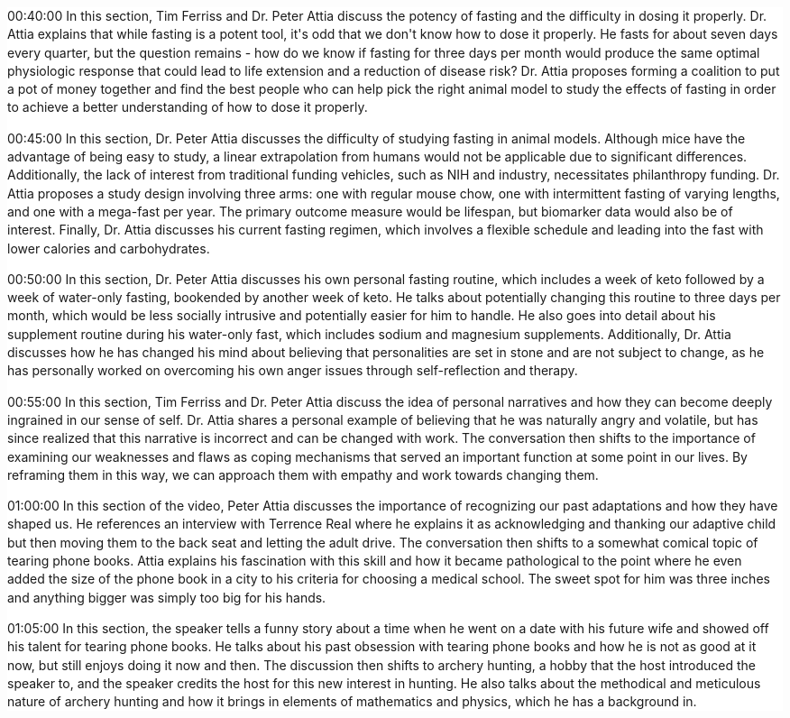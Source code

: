 00:40:00
In this section, Tim Ferriss and Dr. Peter Attia discuss the potency of fasting and the difficulty in dosing it properly. Dr. Attia explains that while fasting is a potent tool, it's odd that we don't know how to dose it properly. He fasts for about seven days every quarter, but the question remains - how do we know if fasting for three days per month would produce the same optimal physiologic response that could lead to life extension and a reduction of disease risk? Dr. Attia proposes forming a coalition to put a pot of money together and find the best people who can help pick the right animal model to study the effects of fasting in order to achieve a better understanding of how to dose it properly.

00:45:00
In this section, Dr. Peter Attia discusses the difficulty of studying fasting in animal models. Although mice have the advantage of being easy to study, a linear extrapolation from humans would not be applicable due to significant differences. Additionally, the lack of interest from traditional funding vehicles, such as NIH and industry, necessitates philanthropy funding. Dr. Attia proposes a study design involving three arms: one with regular mouse chow, one with intermittent fasting of varying lengths, and one with a mega-fast per year. The primary outcome measure would be lifespan, but biomarker data would also be of interest. Finally, Dr. Attia discusses his current fasting regimen, which involves a flexible schedule and leading into the fast with lower calories and carbohydrates.

00:50:00
In this section, Dr. Peter Attia discusses his own personal fasting routine, which includes a week of keto followed by a week of water-only fasting, bookended by another week of keto. He talks about potentially changing this routine to three days per month, which would be less socially intrusive and potentially easier for him to handle. He also goes into detail about his supplement routine during his water-only fast, which includes sodium and magnesium supplements. Additionally, Dr. Attia discusses how he has changed his mind about believing that personalities are set in stone and are not subject to change, as he has personally worked on overcoming his own anger issues through self-reflection and therapy.

00:55:00
In this section, Tim Ferriss and Dr. Peter Attia discuss the idea of personal narratives and how they can become deeply ingrained in our sense of self. Dr. Attia shares a personal example of believing that he was naturally angry and volatile, but has since realized that this narrative is incorrect and can be changed with work. The conversation then shifts to the importance of examining our weaknesses and flaws as coping mechanisms that served an important function at some point in our lives. By reframing them in this way, we can approach them with empathy and work towards changing them.

01:00:00
In this section of the video, Peter Attia discusses the importance of recognizing our past adaptations and how they have shaped us. He references an interview with Terrence Real where he explains it as acknowledging and thanking our adaptive child but then moving them to the back seat and letting the adult drive. The conversation then shifts to a somewhat comical topic of tearing phone books. Attia explains his fascination with this skill and how it became pathological to the point where he even added the size of the phone book in a city to his criteria for choosing a medical school. The sweet spot for him was three inches and anything bigger was simply too big for his hands.

01:05:00
In this section, the speaker tells a funny story about a time when he went on a date with his future wife and showed off his talent for tearing phone books. He talks about his past obsession with tearing phone books and how he is not as good at it now, but still enjoys doing it now and then. The discussion then shifts to archery hunting, a hobby that the host introduced the speaker to, and the speaker credits the host for this new interest in hunting. He also talks about the methodical and meticulous nature of archery hunting and how it brings in elements of mathematics and physics, which he has a background in.

